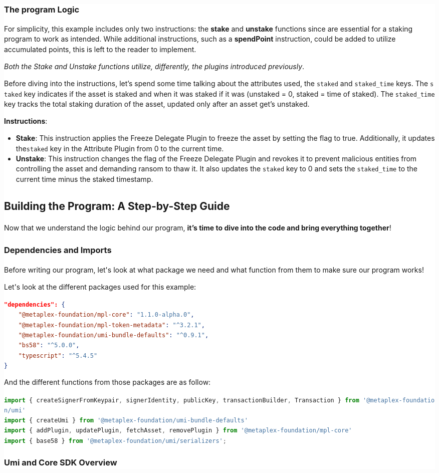 ### The program Logic

For simplicity, this example includes only two instructions: the **stake** and **unstake** functions since are essential for a staking program to work as intended. While additional instructions, such as a **spendPoint** instruction, could be added to utilize accumulated points, this is left to the reader to implement. 

_Both the Stake and Unstake functions utilize, differently, the plugins introduced previously_.

Before diving into the instructions, let’s spend some time talking about the attributes used, the `staked` and `staked_time` keys. The `staked` key indicates if the asset is staked and when it was staked if it was (unstaked = 0, staked = time of staked). The `staked_time` key tracks the total staking duration of the asset, updated only after an asset get’s unstaked.

**Instructions**:
- **Stake**: This instruction applies the Freeze Delegate Plugin to freeze the asset by setting the flag to true. Additionally, it updates the`staked` key in the Attribute Plugin from 0 to the current time.
- **Unstake**: This instruction changes the flag of the Freeze Delegate Plugin and revokes it to prevent malicious entities from controlling the asset and demanding ransom to thaw it. It also updates the `staked` key to 0 and sets the `staked_time` to the current time minus the staked timestamp.

## Building the Program: A Step-by-Step Guide

Now that we understand the logic behind our program, **it’s time to dive into the code and bring everything together**!

### Dependencies and Imports

Before writing our program, let's look at what package we need and what function from them to make sure our program works! 

Let's look at the different packages used for this example:

```json
"dependencies": {
    "@metaplex-foundation/mpl-core": "1.1.0-alpha.0",
    "@metaplex-foundation/mpl-token-metadata": "^3.2.1",
    "@metaplex-foundation/umi-bundle-defaults": "^0.9.1",
    "bs58": "^5.0.0",
    "typescript": "^5.4.5"
}
```

And the different functions from those packages are as follow:

```typescript
import { createSignerFromKeypair, signerIdentity, publicKey, transactionBuilder, Transaction } from '@metaplex-foundation/umi'
import { createUmi } from '@metaplex-foundation/umi-bundle-defaults'
import { addPlugin, updatePlugin, fetchAsset, removePlugin } from '@metaplex-foundation/mpl-core'
import { base58 } from '@metaplex-foundation/umi/serializers';
```

### Umi and Core SDK Overview
